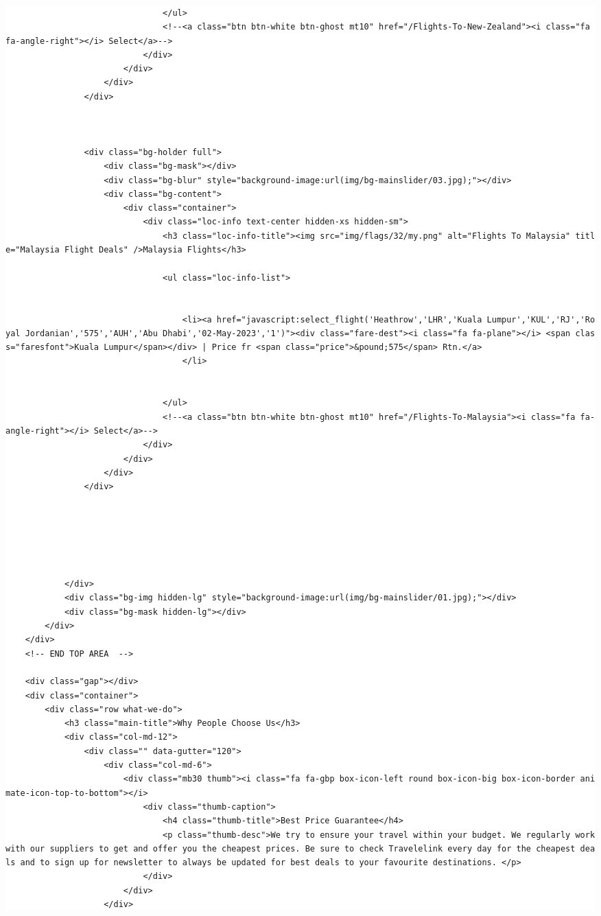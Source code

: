                                                                                 
                                    </ul>
                                    <!--<a class="btn btn-white btn-ghost mt10" href="/Flights-To-New-Zealand"><i class="fa fa-angle-right"></i> Select</a>-->
                                </div>
                            </div>
                        </div>
                    </div>



                    <div class="bg-holder full">
                        <div class="bg-mask"></div>
                        <div class="bg-blur" style="background-image:url(img/bg-mainslider/03.jpg);"></div>
                        <div class="bg-content">
                            <div class="container">
                                <div class="loc-info text-center hidden-xs hidden-sm">
                                    <h3 class="loc-info-title"><img src="img/flags/32/my.png" alt="Flights To Malaysia" title="Malaysia Flight Deals" />Malaysia Flights</h3>
                                    
                                    <ul class="loc-info-list">
                                    	
                                                                            	
                                        <li><a href="javascript:select_flight('Heathrow','LHR','Kuala Lumpur','KUL','RJ','Royal Jordanian','575','AUH','Abu Dhabi','02-May-2023','1')"><div class="fare-dest"><i class="fa fa-plane"></i> <span class="faresfont">Kuala Lumpur</span></div> | Price fr <span class="price">&pound;575</span> Rtn.</a>
                                        </li>
                                        
                                                                                
                                    </ul>
                                    <!--<a class="btn btn-white btn-ghost mt10" href="/Flights-To-Malaysia"><i class="fa fa-angle-right"></i> Select</a>-->
                                </div>
                            </div>
                        </div>
                    </div>




                    
                    
                </div>
                <div class="bg-img hidden-lg" style="background-image:url(img/bg-mainslider/01.jpg);"></div>
                <div class="bg-mask hidden-lg"></div>
            </div>
        </div>
        <!-- END TOP AREA  -->

        <div class="gap"></div>
        <div class="container">
            <div class="row what-we-do">
                <h3 class="main-title">Why People Choose Us</h3>
                <div class="col-md-12">
                    <div class="" data-gutter="120">
                        <div class="col-md-6">
                            <div class="mb30 thumb"><i class="fa fa-gbp box-icon-left round box-icon-big box-icon-border animate-icon-top-to-bottom"></i>
                                <div class="thumb-caption">
                                    <h4 class="thumb-title">Best Price Guarantee</h4>
                                    <p class="thumb-desc">We try to ensure your travel within your budget. We regularly work with our suppliers to get and offer you the cheapest prices. Be sure to check Travelelink every day for the cheapest deals and to sign up for newsletter to always be updated for best deals to your favourite destinations. </p>
                                </div>
                            </div>
                        </div>
                        